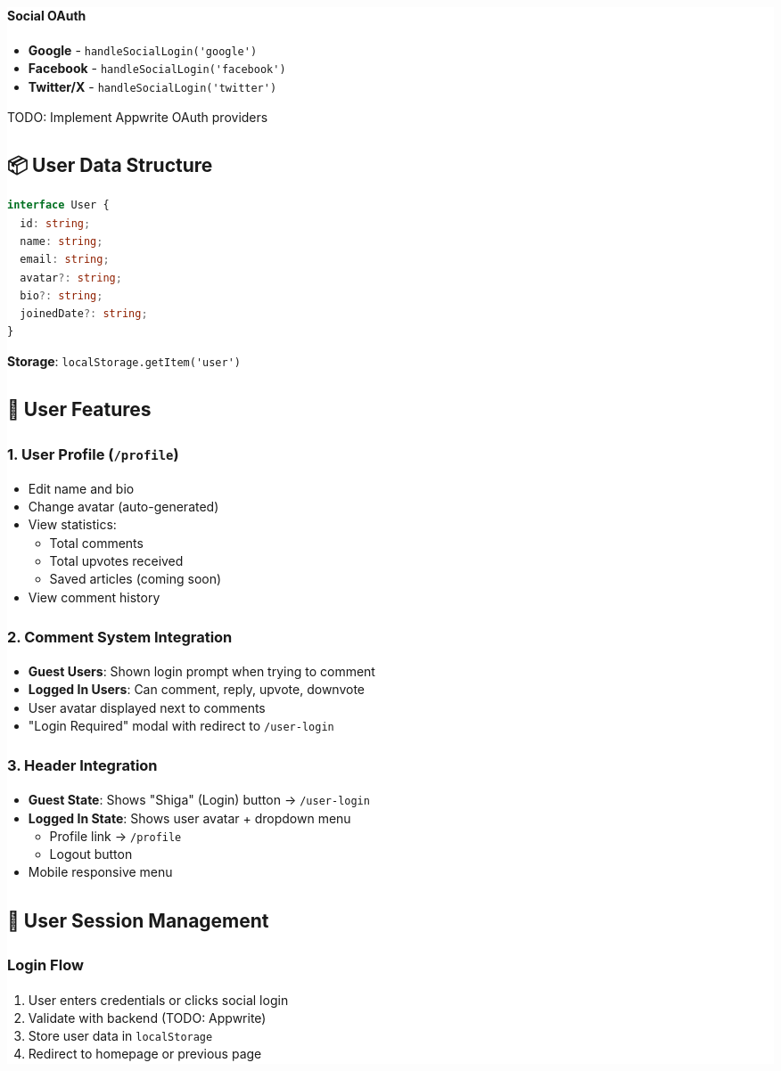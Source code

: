 #### Social OAuth
- **Google** - `handleSocialLogin('google')`
- **Facebook** - `handleSocialLogin('facebook')`
- **Twitter/X** - `handleSocialLogin('twitter')`

TODO: Implement Appwrite OAuth providers

## 📦 User Data Structure

```typescript
interface User {
  id: string;
  name: string;
  email: string;
  avatar?: string;
  bio?: string;
  joinedDate?: string;
}
```

**Storage**: `localStorage.getItem('user')`

## 🎨 User Features

### 1. User Profile (`/profile`)
- Edit name and bio
- Change avatar (auto-generated)
- View statistics:
  - Total comments
  - Total upvotes received
  - Saved articles (coming soon)
- View comment history

### 2. Comment System Integration
- **Guest Users**: Shown login prompt when trying to comment
- **Logged In Users**: Can comment, reply, upvote, downvote
- User avatar displayed next to comments
- "Login Required" modal with redirect to `/user-login`

### 3. Header Integration
- **Guest State**: Shows "Shiga" (Login) button → `/user-login`
- **Logged In State**: Shows user avatar + dropdown menu
  - Profile link → `/profile`
  - Logout button
- Mobile responsive menu

## 🔄 User Session Management

### Login Flow
1. User enters credentials or clicks social login
2. Validate with backend (TODO: Appwrite)
3. Store user data in `localStorage`
4. Redirect to homepage or previous page
